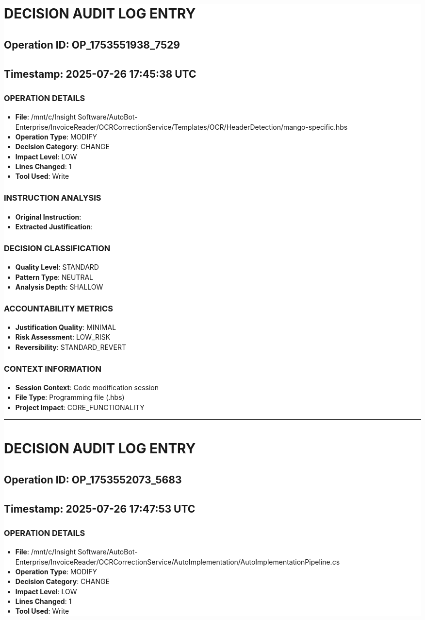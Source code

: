 # DECISION AUDIT LOG ENTRY
## Operation ID: OP_1753551938_7529
## Timestamp: 2025-07-26 17:45:38 UTC

### OPERATION DETAILS
- **File**: /mnt/c/Insight Software/AutoBot-Enterprise/InvoiceReader/OCRCorrectionService/Templates/OCR/HeaderDetection/mango-specific.hbs
- **Operation Type**: MODIFY
- **Decision Category**: CHANGE
- **Impact Level**: LOW
- **Lines Changed**: 1
- **Tool Used**: Write

### INSTRUCTION ANALYSIS
- **Original Instruction**: 
- **Extracted Justification**: 

### DECISION CLASSIFICATION
- **Quality Level**: STANDARD
- **Pattern Type**: NEUTRAL
- **Analysis Depth**: SHALLOW

### ACCOUNTABILITY METRICS
- **Justification Quality**: MINIMAL
- **Risk Assessment**: LOW_RISK
- **Reversibility**: STANDARD_REVERT

### CONTEXT INFORMATION
- **Session Context**: Code modification session
- **File Type**: Programming file (.hbs)
- **Project Impact**: CORE_FUNCTIONALITY

---
# DECISION AUDIT LOG ENTRY
## Operation ID: OP_1753552073_5683
## Timestamp: 2025-07-26 17:47:53 UTC

### OPERATION DETAILS
- **File**: /mnt/c/Insight Software/AutoBot-Enterprise/InvoiceReader/OCRCorrectionService/AutoImplementation/AutoImplementationPipeline.cs
- **Operation Type**: MODIFY
- **Decision Category**: CHANGE
- **Impact Level**: LOW
- **Lines Changed**: 1
- **Tool Used**: Write
